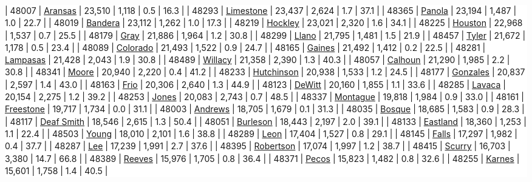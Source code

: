 |       48007 |             [Aransas](aransas) |       23,510 |             1,118 |                    0.5 |               16.3 |
|       48293 |         [Limestone](limestone) |       23,437 |             2,624 |                    1.7 |               37.1 |
|       48365 |               [Panola](panola) |       23,194 |             1,487 |                    1.0 |               22.7 |
|       48019 |             [Bandera](bandera) |       23,112 |             1,262 |                    1.0 |               17.3 |
|       48219 |             [Hockley](hockley) |       23,021 |             2,320 |                    1.6 |               34.1 |
|       48225 |             [Houston](houston) |       22,968 |             1,537 |                    0.7 |               25.5 |
|       48179 |                   [Gray](gray) |       21,886 |             1,964 |                    1.2 |               30.8 |
|       48299 |                 [Llano](llano) |       21,795 |             1,481 |                    1.5 |               21.9 |
|       48457 |                 [Tyler](tyler) |       21,672 |             1,178 |                    0.5 |               23.4 |
|       48089 |           [Colorado](colorado) |       21,493 |             1,522 |                    0.9 |               24.7 |
|       48165 |               [Gaines](gaines) |       21,492 |             1,412 |                    0.2 |               22.5 |
|       48281 |           [Lampasas](lampasas) |       21,428 |             2,043 |                    1.9 |               30.8 |
|       48489 |             [Willacy](willacy) |       21,358 |             2,390 |                    1.3 |               40.3 |
|       48057 |             [Calhoun](calhoun) |       21,290 |             1,985 |                    2.2 |               30.8 |
|       48341 |                 [Moore](moore) |       20,940 |             2,220 |                    0.4 |               41.2 |
|       48233 |       [Hutchinson](hutchinson) |       20,938 |             1,533 |                    1.2 |               24.5 |
|       48177 |           [Gonzales](gonzales) |       20,837 |             2,597 |                    1.4 |               43.0 |
|       48163 |                   [Frio](frio) |       20,306 |             2,640 |                    1.3 |               44.9 |
|       48123 |               [DeWitt](dewitt) |       20,160 |             1,855 |                    1.1 |               33.6 |
|       48285 |               [Lavaca](lavaca) |       20,154 |             2,275 |                    1.2 |               39.2 |
|       48253 |                 [Jones](jones) |       20,083 |             2,743 |                    0.7 |               48.5 |
|       48337 |           [Montague](montague) |       19,818 |             1,984 |                    0.9 |               33.0 |
|       48161 |         [Freestone](freestone) |       19,717 |             1,734 |                    0.0 |               31.1 |
|       48003 |             [Andrews](andrews) |       18,705 |             1,679 |                    0.1 |               31.3 |
|       48035 |               [Bosque](bosque) |       18,685 |             1,583 |                    0.9 |               28.3 |
|       48117 |       [Deaf Smith](deaf-smith) |       18,546 |             2,615 |                    1.3 |               50.4 |
|       48051 |           [Burleson](burleson) |       18,443 |             2,197 |                    2.0 |               39.1 |
|       48133 |           [Eastland](eastland) |       18,360 |             1,253 |                    1.1 |               22.4 |
|       48503 |                 [Young](young) |       18,010 |             2,101 |                    1.6 |               38.8 |
|       48289 |                   [Leon](leon) |       17,404 |             1,527 |                    0.8 |               29.1 |
|       48145 |                 [Falls](falls) |       17,297 |             1,982 |                    0.4 |               37.7 |
|       48287 |                     [Lee](lee) |       17,239 |             1,991 |                    2.7 |               37.6 |
|       48395 |         [Robertson](robertson) |       17,074 |             1,997 |                    1.2 |               38.7 |
|       48415 |               [Scurry](scurry) |       16,703 |             3,380 |                   14.7 |               66.8 |
|       48389 |               [Reeves](reeves) |       15,976 |             1,705 |                    0.8 |               36.4 |
|       48371 |                 [Pecos](pecos) |       15,823 |             1,482 |                    0.8 |               32.6 |
|       48255 |               [Karnes](karnes) |       15,601 |             1,758 |                    1.4 |               40.5 |